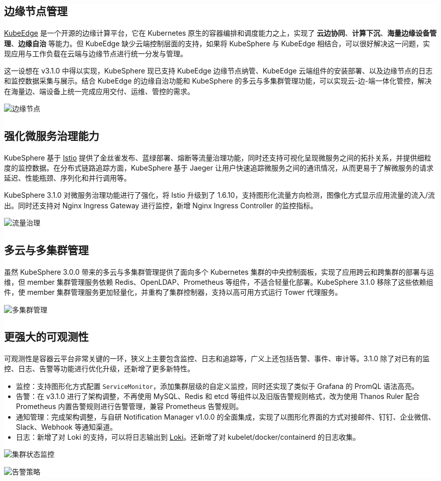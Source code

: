 ## 边缘节点管理

[KubeEdge](https://github.com/kubeedge/kubeedge) 是一个开源的边缘计算平台，它在 Kubernetes 原生的容器编排和调度能力之上，实现了 **云边协同**、**计算下沉**、**海量边缘设备管理**、**边缘自治** 等能力。但 KubeEdge 缺少云端控制层面的支持，如果将 KubeSphere 与 KubeEdge 相结合，可以很好解决这一问题，实现应用与工作负载在云端与边缘节点进行统一分发与管理。

这一设想在 v3.1.0 中得以实现，KubeSphere 现已支持 KubeEdge 边缘节点纳管、KubeEdge 云端组件的安装部署、以及边缘节点的日志和监控数据采集与展示。结合 KubeEdge 的边缘自治功能和 KubeSphere 的多云与多集群管理功能，可以实现云-边-端一体化管控，解决在海量边、端设备上统一完成应用交付、运维、管控的需求。

![边缘节点](https://pek3b.qingstor.com/kubesphere-community/images/edge.png)

<iframe width="760" height="380" src="https://player.bilibili.com/player.html?aid=587836535&bvid=BV1zB4y1c7oK&cid=330894124&page=1&high_quality=1" scrolling="no" border="0" frameborder="no" framespacing="0" allowfullscreen="true"> </iframe>


## 强化微服务治理能力

KubeSphere 基于 [Istio](https://github.com/istio/istio) 提供了金丝雀发布、蓝绿部署、熔断等流量治理功能，同时还支持可视化呈现微服务之间的拓扑关系，并提供细粒度的监控数据。在分布式链路追踪方面，KubeSphere 基于 Jaeger 让用户快速追踪微服务之间的通讯情况，从而更易于了解微服务的请求延迟、性能瓶颈、序列化和并行调用等。

KubeSphere 3.1.0 对微服务治理功能进行了强化，将 Istio 升级到了 1.6.10，支持图形化流量方向检测，图像化方式显示应用流量的流入/流出。同时还支持对 Nginx Ingress Gateway 进行监控，新增 Nginx Ingress Controller 的监控指标。

![流量治理](https://pek3b.qingstor.com/kubesphere-community/images/Nginx.png)

<iframe width="760" height="380" src="https://player.bilibili.com/player.html?aid=205276967&bvid=BV19h411278Q&cid=330927392&page=1&high_quality=1" scrolling="no" border="0" frameborder="no" framespacing="0" allowfullscreen="true"> </iframe>

## 多云与多集群管理

虽然 KubeSphere 3.0.0 带来的多云与多集群管理提供了面向多个 Kubernetes 集群的中央控制面板，实现了应用跨云和跨集群的部署与运维，但 member 集群管理服务依赖 Redis、OpenLDAP、Prometheus 等组件，不适合轻量化部署。KubeSphere 3.1.0 移除了这些依赖组件，使 member 集群管理服务更加轻量化，并重构了集群控制器，支持以高可用方式运行 Tower 代理服务。

![多集群管理](https://pek3b.qingstor.com/kubesphere-community/images/cluster.png)

## 更强大的可观测性

可观测性是容器云平台非常关键的一环，狭义上主要包含监控、日志和追踪等，广义上还包括告警、事件、审计等。3.1.0 除了对已有的监控、日志、告警等功能进行优化升级，还新增了更多新特性。

+ 监控：支持图形化方式配置 `ServiceMonitor`，添加集群层级的自定义监控，同时还实现了类似于 Grafana 的 PromQL 语法高亮。
+ 告警：在 v3.1.0 进行了架构调整，不再使用 MySQL、Redis 和 etcd 等组件以及旧版告警规则格式，改为使用 Thanos Ruler 配合 Prometheus 内置告警规则进行告警管理，兼容 Prometheus 告警规则。
+ 通知管理：完成架构调整，与自研 Notification Manager v1.0.0 的全面集成，实现了以图形化界面的方式对接邮件、钉钉、企业微信、Slack、Webhook 等通知渠道。
+ 日志：新增了对 Loki 的支持，可以将日志输出到 [Loki](https://github.com/whenegghitsrock/fluentbit-operator/blob/master/docs/plugins/output/loki.md)。还新增了对 kubelet/docker/containerd 的日志收集。

![集群状态监控](https://pek3b.qingstor.com/kubesphere-community/images/clustermonitor.png)

![告警策略](https://pek3b.qingstor.com/kubesphere-community/images/alerting.png)
